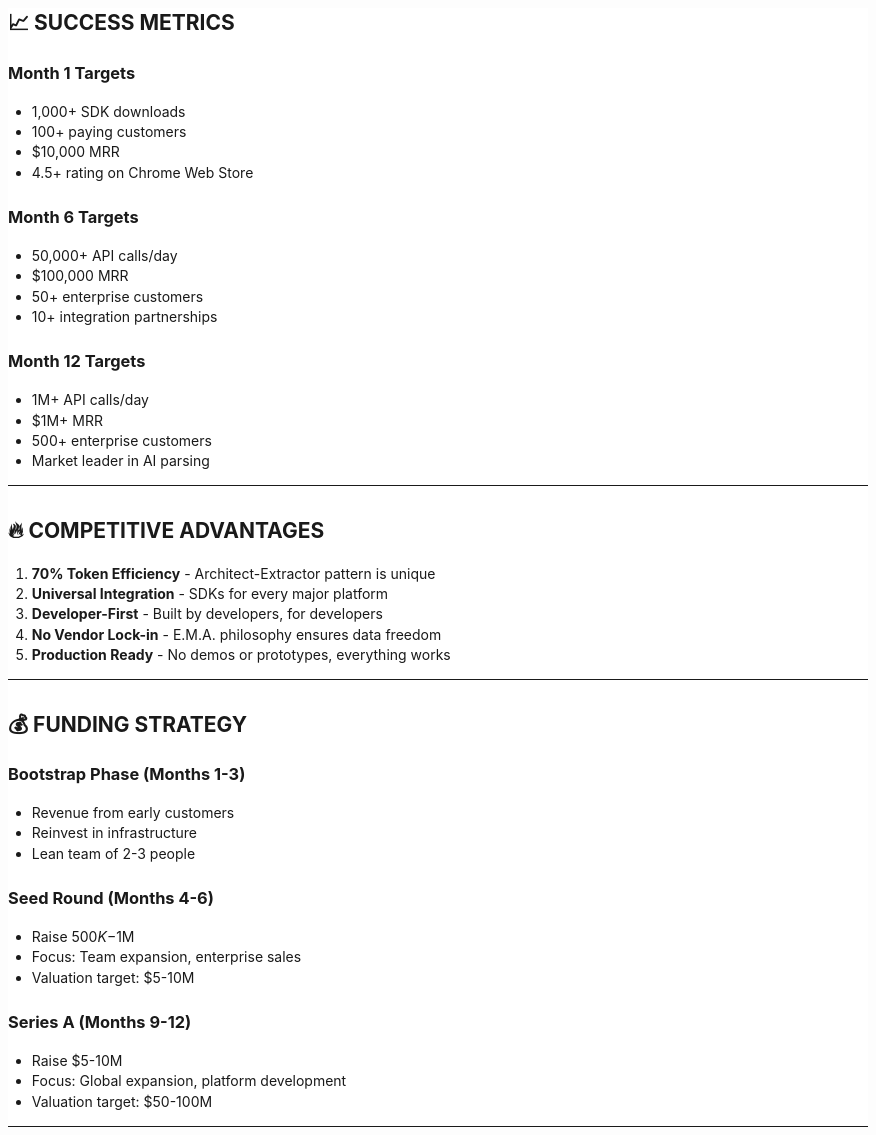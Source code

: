 
## 📈 SUCCESS METRICS

### **Month 1 Targets**
- 1,000+ SDK downloads
- 100+ paying customers
- $10,000 MRR
- 4.5+ rating on Chrome Web Store

### **Month 6 Targets**
- 50,000+ API calls/day
- $100,000 MRR
- 50+ enterprise customers
- 10+ integration partnerships

### **Month 12 Targets**
- 1M+ API calls/day
- $1M+ MRR
- 500+ enterprise customers
- Market leader in AI parsing

---

## 🔥 COMPETITIVE ADVANTAGES

1. **70% Token Efficiency** - Architect-Extractor pattern is unique
2. **Universal Integration** - SDKs for every major platform
3. **Developer-First** - Built by developers, for developers
4. **No Vendor Lock-in** - E.M.A. philosophy ensures data freedom
5. **Production Ready** - No demos or prototypes, everything works

---

## 💰 FUNDING STRATEGY

### **Bootstrap Phase** (Months 1-3)
- Revenue from early customers
- Reinvest in infrastructure
- Lean team of 2-3 people

### **Seed Round** (Months 4-6)
- Raise $500K-$1M
- Focus: Team expansion, enterprise sales
- Valuation target: $5-10M

### **Series A** (Months 9-12)
- Raise $5-10M
- Focus: Global expansion, platform development
- Valuation target: $50-100M

---